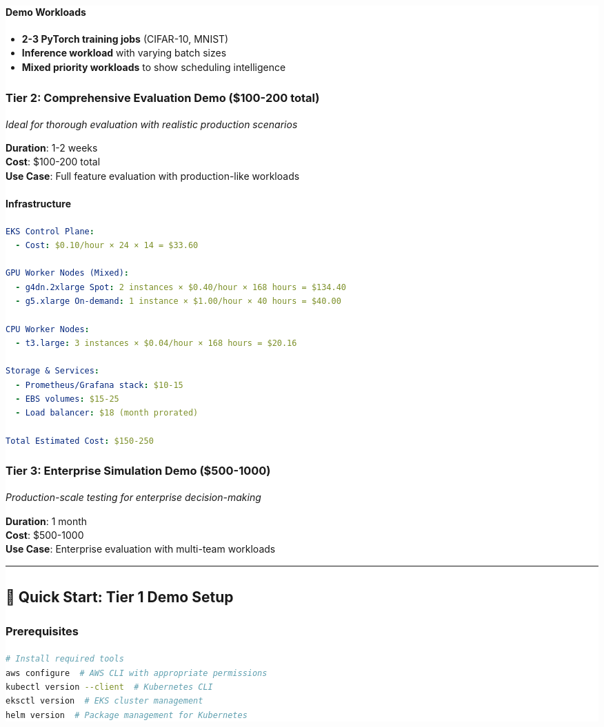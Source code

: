 ```yaml
```

#### **Demo Workloads**
- **2-3 PyTorch training jobs** (CIFAR-10, MNIST)
- **Inference workload** with varying batch sizes
- **Mixed priority workloads** to show scheduling intelligence

### **Tier 2: Comprehensive Evaluation Demo ($100-200 total)**
*Ideal for thorough evaluation with realistic production scenarios*

**Duration**: 1-2 weeks  
**Cost**: $100-200 total  
**Use Case**: Full feature evaluation with production-like workloads

#### **Infrastructure**
```yaml
EKS Control Plane: 
  - Cost: $0.10/hour × 24 × 14 = $33.60

GPU Worker Nodes (Mixed):
  - g4dn.2xlarge Spot: 2 instances × $0.40/hour × 168 hours = $134.40
  - g5.xlarge On-demand: 1 instance × $1.00/hour × 40 hours = $40.00
  
CPU Worker Nodes:
  - t3.large: 3 instances × $0.04/hour × 168 hours = $20.16

Storage & Services:
  - Prometheus/Grafana stack: $10-15
  - EBS volumes: $15-25
  - Load balancer: $18 (month prorated)

Total Estimated Cost: $150-250
```

### **Tier 3: Enterprise Simulation Demo ($500-1000)**
*Production-scale testing for enterprise decision-making*

**Duration**: 1 month  
**Cost**: $500-1000  
**Use Case**: Enterprise evaluation with multi-team workloads

---

## 🚀 Quick Start: Tier 1 Demo Setup

### **Prerequisites**
```bash
# Install required tools
aws configure  # AWS CLI with appropriate permissions
kubectl version --client  # Kubernetes CLI
eksctl version  # EKS cluster management
helm version  # Package management for Kubernetes
```
